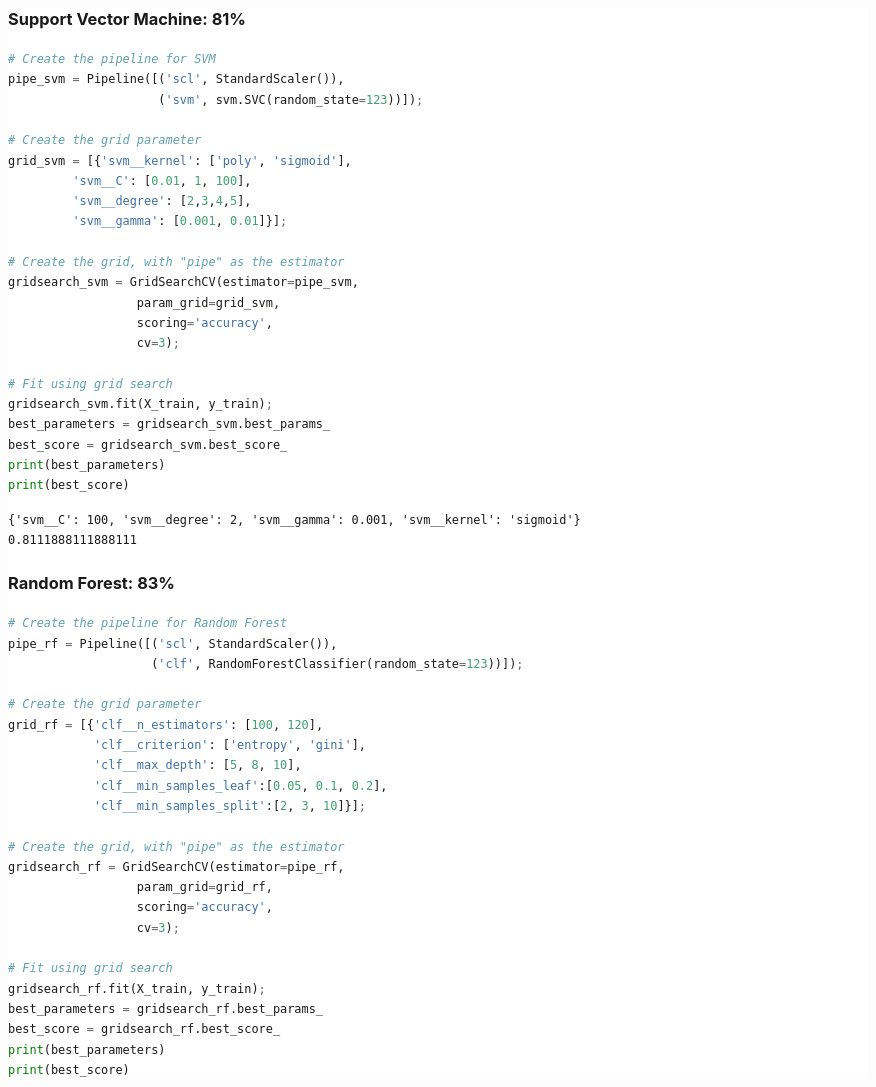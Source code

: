 ### Support Vector Machine: 81%


```python
# Create the pipeline for SVM
pipe_svm = Pipeline([('scl', StandardScaler()),
                     ('svm', svm.SVC(random_state=123))]);

# Create the grid parameter
grid_svm = [{'svm__kernel': ['poly', 'sigmoid'],
         'svm__C': [0.01, 1, 100],
         'svm__degree': [2,3,4,5],
         'svm__gamma': [0.001, 0.01]}];

# Create the grid, with "pipe" as the estimator
gridsearch_svm = GridSearchCV(estimator=pipe_svm,
                  param_grid=grid_svm,
                  scoring='accuracy',
                  cv=3);

# Fit using grid search
gridsearch_svm.fit(X_train, y_train);
best_parameters = gridsearch_svm.best_params_
best_score = gridsearch_svm.best_score_
print(best_parameters)
print(best_score)
```

    {'svm__C': 100, 'svm__degree': 2, 'svm__gamma': 0.001, 'svm__kernel': 'sigmoid'}
    0.8111888111888111
    

### Random Forest: 83%


```python
# Create the pipeline for Random Forest
pipe_rf = Pipeline([('scl', StandardScaler()),
                    ('clf', RandomForestClassifier(random_state=123))]);

# Create the grid parameter
grid_rf = [{'clf__n_estimators': [100, 120],
            'clf__criterion': ['entropy', 'gini'], 
            'clf__max_depth': [5, 8, 10],
            'clf__min_samples_leaf':[0.05, 0.1, 0.2],
            'clf__min_samples_split':[2, 3, 10]}];

# Create the grid, with "pipe" as the estimator
gridsearch_rf = GridSearchCV(estimator=pipe_rf,
                  param_grid=grid_rf,
                  scoring='accuracy',
                  cv=3);

# Fit using grid search
gridsearch_rf.fit(X_train, y_train);
best_parameters = gridsearch_rf.best_params_
best_score = gridsearch_rf.best_score_
print(best_parameters)
print(best_score)
```
